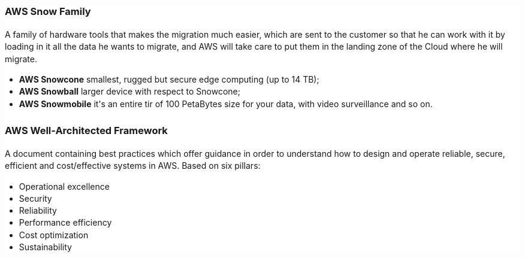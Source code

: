 ### AWS Snow Family

A family of hardware tools that makes the migration much easier, which are sent to the customer so that he can work with it by loading in it all the data he wants to migrate, and AWS will take care to put them in the landing zone of the Cloud where he will migrate.

- **AWS Snowcone** smallest, rugged but secure edge computing (up to 14 TB);
- **AWS Snowball** larger device with respect to Snowcone;
- **AWS Snowmobile** it's an entire tir of 100 PetaBytes size for your data, with video surveillance and so on.

### AWS Well-Architected Framework

A document containing best practices which offer guidance in order to understand how to design and operate reliable, secure, efficient and cost/effective systems in AWS. Based on six pillars:

- Operational excellence
- Security
- Reliability
- Performance efficiency
- Cost optimization
- Sustainability

